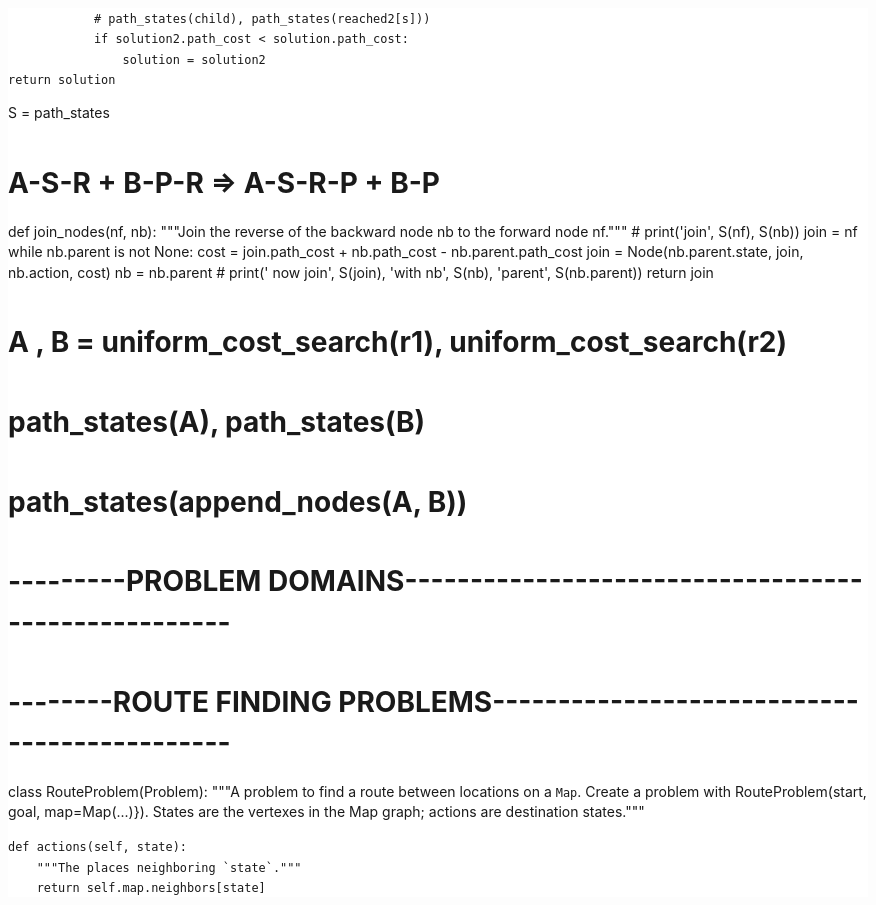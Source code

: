                 # path_states(child), path_states(reached2[s]))
                if solution2.path_cost < solution.path_cost:
                    solution = solution2
    return solution


S = path_states


# A-S-R + B-P-R => A-S-R-P + B-P
def join_nodes(nf, nb):
    """Join the reverse of the backward node nb to the forward node nf."""
    # print('join', S(nf), S(nb))
    join = nf
    while nb.parent is not None:
        cost = join.path_cost + nb.path_cost - nb.parent.path_cost
        join = Node(nb.parent.state, join, nb.action, cost)
        nb = nb.parent
        # print('  now join', S(join), 'with nb', S(nb), 'parent', S(nb.parent))
    return join


# A , B = uniform_cost_search(r1), uniform_cost_search(r2)
# path_states(A), path_states(B)

# path_states(append_nodes(A, B))


# ---------PROBLEM DOMAINS----------------------------------------------------


# --------ROUTE FINDING PROBLEMS---------------------------------------------

class RouteProblem(Problem):
    """A problem to find a route between locations on a `Map`.
    Create a problem with RouteProblem(start, goal, map=Map(...)}).
    States are the vertexes in the Map graph; actions are destination states."""

    def actions(self, state):
        """The places neighboring `state`."""
        return self.map.neighbors[state]
